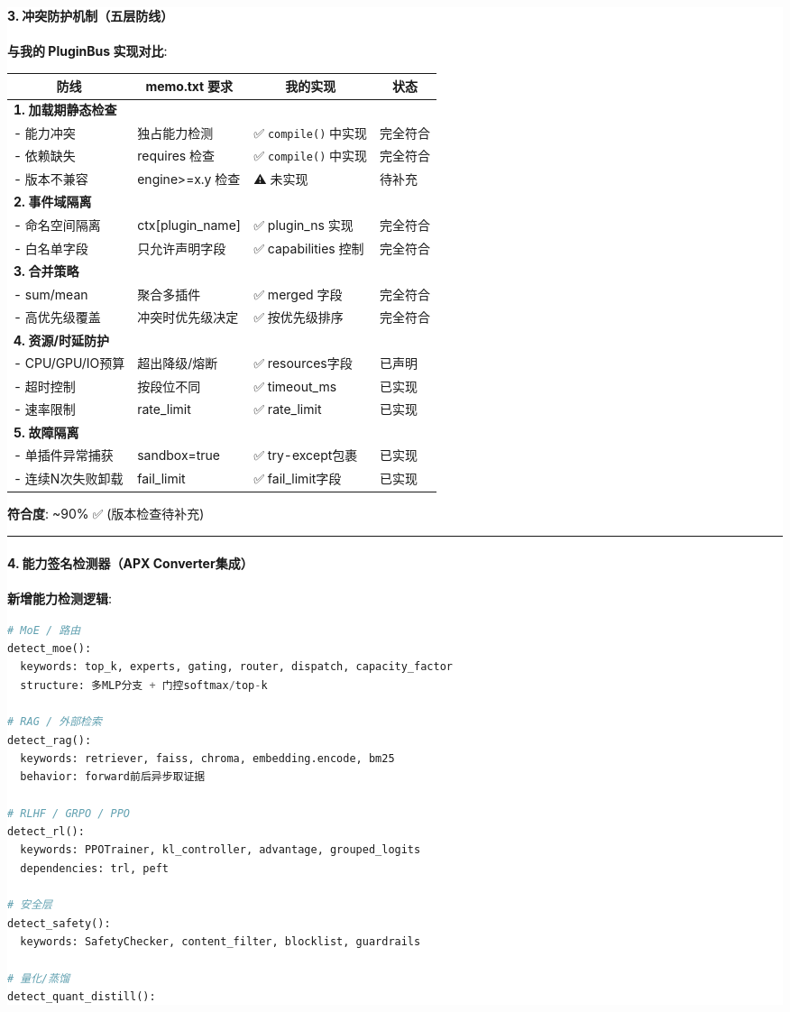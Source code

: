 
#### 3. **冲突防护机制**（五层防线）

**与我的 PluginBus 实现对比**:

| 防线 | memo.txt 要求 | 我的实现 | 状态 |
|------|--------------|---------|------|
| **1. 加载期静态检查** | | | |
| - 能力冲突 | 独占能力检测 | ✅ `compile()` 中实现 | 完全符合 |
| - 依赖缺失 | requires 检查 | ✅ `compile()` 中实现 | 完全符合 |
| - 版本不兼容 | engine>=x.y 检查 | ⚠️ 未实现 | 待补充 |
| **2. 事件域隔离** | | | |
| - 命名空间隔离 | ctx[plugin_name] | ✅ plugin_ns 实现 | 完全符合 |
| - 白名单字段 | 只允许声明字段 | ✅ capabilities 控制 | 完全符合 |
| **3. 合并策略** | | | |
| - sum/mean | 聚合多插件 | ✅ merged 字段 | 完全符合 |
| - 高优先级覆盖 | 冲突时优先级决定 | ✅ 按优先级排序 | 完全符合 |
| **4. 资源/时延防护** | | | |
| - CPU/GPU/IO预算 | 超出降级/熔断 | ✅ resources字段 | 已声明 |
| - 超时控制 | 按段位不同 | ✅ timeout_ms | 已实现 |
| - 速率限制 | rate_limit | ✅ rate_limit | 已实现 |
| **5. 故障隔离** | | | |
| - 单插件异常捕获 | sandbox=true | ✅ try-except包裹 | 已实现 |
| - 连续N次失败卸载 | fail_limit | ✅ fail_limit字段 | 已实现 |

**符合度**: ~90% ✅ (版本检查待补充)

---

#### 4. **能力签名检测器**（APX Converter集成）

**新增能力检测逻辑**:

```python
# MoE / 路由
detect_moe():
  keywords: top_k, experts, gating, router, dispatch, capacity_factor
  structure: 多MLP分支 + 门控softmax/top-k

# RAG / 外部检索
detect_rag():
  keywords: retriever, faiss, chroma, embedding.encode, bm25
  behavior: forward前后异步取证据

# RLHF / GRPO / PPO
detect_rl():
  keywords: PPOTrainer, kl_controller, advantage, grouped_logits
  dependencies: trl, peft

# 安全层
detect_safety():
  keywords: SafetyChecker, content_filter, blocklist, guardrails

# 量化/蒸馏
detect_quant_distill():
```